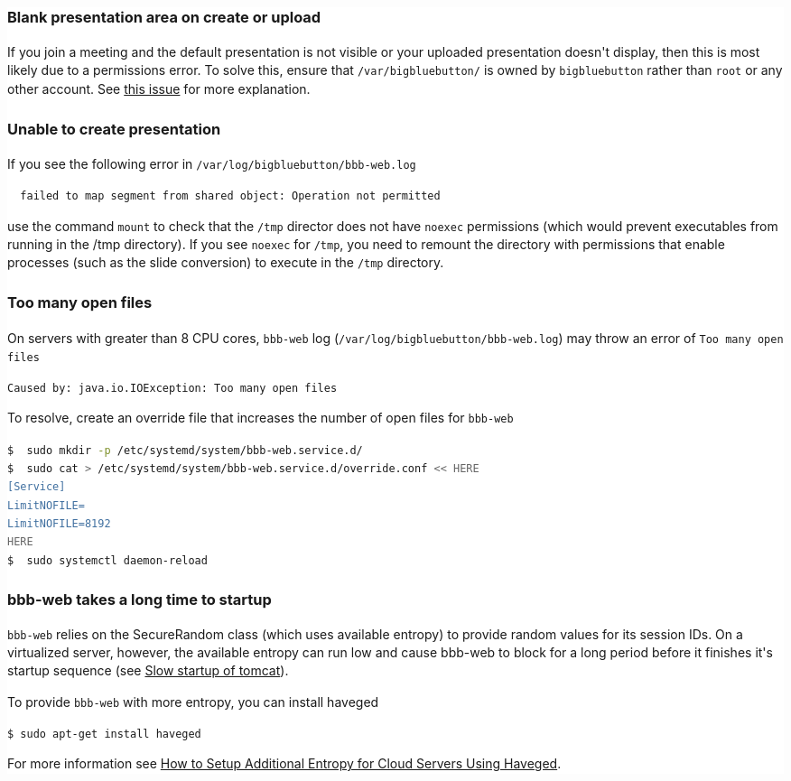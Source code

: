 ### Blank presentation area on create or upload

If you join a meeting and the default presentation is not visible or your uploaded presentation doesn't display, then this is most likely due to a permissions error. To solve this, ensure that `/var/bigbluebutton/` is owned by `bigbluebutton` rather than `root` or any other account. See [this issue](https://github.com/bigbluebutton/bigbluebutton/issues/9867) for more explanation.

### Unable to create presentation

If you see the following error in `/var/log/bigbluebutton/bbb-web.log`

```log
  failed to map segment from shared object: Operation not permitted
```

use the command `mount` to check that the `/tmp` director does not have `noexec` permissions (which would prevent executables from running in the /tmp directory). If you see `noexec` for `/tmp`, you need to remount the directory with permissions that enable processes (such as the slide conversion) to execute in the `/tmp` directory.

### Too many open files

On servers with greater than 8 CPU cores, `bbb-web` log (`/var/log/bigbluebutton/bbb-web.log`) may throw an error of `Too many open files`

```log
Caused by: java.io.IOException: Too many open files
```

To resolve, create an override file that increases the number of open files for `bbb-web`

```bash
$  sudo mkdir -p /etc/systemd/system/bbb-web.service.d/
$  sudo cat > /etc/systemd/system/bbb-web.service.d/override.conf << HERE
[Service]
LimitNOFILE=
LimitNOFILE=8192
HERE
$  sudo systemctl daemon-reload
```

### bbb-web takes a long time to startup

`bbb-web` relies on the SecureRandom class (which uses available entropy) to provide random values for its session IDs. On a virtualized server, however, the available entropy can run low and cause bbb-web to block for a long period before it finishes it's startup sequence (see [Slow startup of tomcat](https://stackoverflow.com/questions/28201794/slow-startup-on-tomcat-7-0-57-because-of-securerandom)).

To provide `bbb-web` with more entropy, you can install haveged

```bash
$ sudo apt-get install haveged
```

For more information see [How to Setup Additional Entropy for Cloud Servers Using Haveged](https://www.digitalocean.com/community/tutorials/how-to-setup-additional-entropy-for-cloud-servers-using-haveged).
